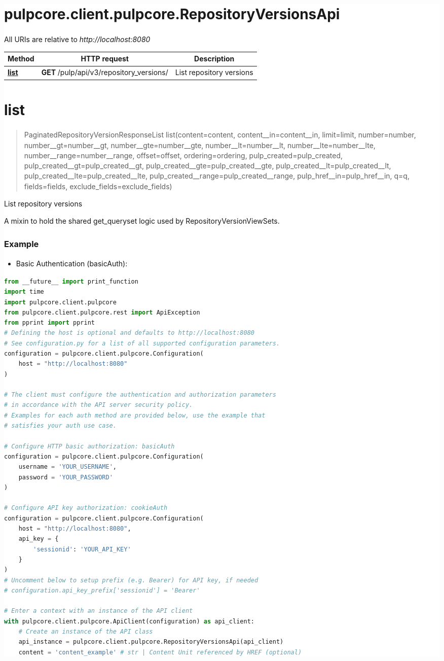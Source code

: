 # pulpcore.client.pulpcore.RepositoryVersionsApi

All URIs are relative to *http://localhost:8080*

Method | HTTP request | Description
------------- | ------------- | -------------
[**list**](RepositoryVersionsApi.md#list) | **GET** /pulp/api/v3/repository_versions/ | List repository versions


# **list**
> PaginatedRepositoryVersionResponseList list(content=content, content__in=content__in, limit=limit, number=number, number__gt=number__gt, number__gte=number__gte, number__lt=number__lt, number__lte=number__lte, number__range=number__range, offset=offset, ordering=ordering, pulp_created=pulp_created, pulp_created__gt=pulp_created__gt, pulp_created__gte=pulp_created__gte, pulp_created__lt=pulp_created__lt, pulp_created__lte=pulp_created__lte, pulp_created__range=pulp_created__range, pulp_href__in=pulp_href__in, q=q, fields=fields, exclude_fields=exclude_fields)

List repository versions

A mixin to hold the shared get_queryset logic used by RepositoryVersionViewSets.

### Example

* Basic Authentication (basicAuth):
```python
from __future__ import print_function
import time
import pulpcore.client.pulpcore
from pulpcore.client.pulpcore.rest import ApiException
from pprint import pprint
# Defining the host is optional and defaults to http://localhost:8080
# See configuration.py for a list of all supported configuration parameters.
configuration = pulpcore.client.pulpcore.Configuration(
    host = "http://localhost:8080"
)

# The client must configure the authentication and authorization parameters
# in accordance with the API server security policy.
# Examples for each auth method are provided below, use the example that
# satisfies your auth use case.

# Configure HTTP basic authorization: basicAuth
configuration = pulpcore.client.pulpcore.Configuration(
    username = 'YOUR_USERNAME',
    password = 'YOUR_PASSWORD'
)

# Configure API key authorization: cookieAuth
configuration = pulpcore.client.pulpcore.Configuration(
    host = "http://localhost:8080",
    api_key = {
        'sessionid': 'YOUR_API_KEY'
    }
)
# Uncomment below to setup prefix (e.g. Bearer) for API key, if needed
# configuration.api_key_prefix['sessionid'] = 'Bearer'

# Enter a context with an instance of the API client
with pulpcore.client.pulpcore.ApiClient(configuration) as api_client:
    # Create an instance of the API class
    api_instance = pulpcore.client.pulpcore.RepositoryVersionsApi(api_client)
    content = 'content_example' # str | Content Unit referenced by HREF (optional)
```